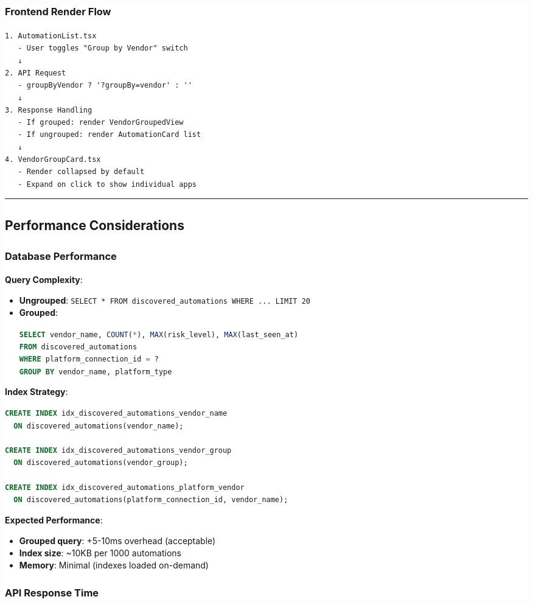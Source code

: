 ### Frontend Render Flow

```
1. AutomationList.tsx
   - User toggles "Group by Vendor" switch
   ↓
2. API Request
   - groupByVendor ? '?groupBy=vendor' : ''
   ↓
3. Response Handling
   - If grouped: render VendorGroupedView
   - If ungrouped: render AutomationCard list
   ↓
4. VendorGroupCard.tsx
   - Render collapsed by default
   - Expand on click to show individual apps
```

---

## Performance Considerations

### Database Performance

**Query Complexity**:
- **Ungrouped**: `SELECT * FROM discovered_automations WHERE ... LIMIT 20`
- **Grouped**:
  ```sql
  SELECT vendor_name, COUNT(*), MAX(risk_level), MAX(last_seen_at)
  FROM discovered_automations
  WHERE platform_connection_id = ?
  GROUP BY vendor_name, platform_type
  ```

**Index Strategy**:
```sql
CREATE INDEX idx_discovered_automations_vendor_name
  ON discovered_automations(vendor_name);

CREATE INDEX idx_discovered_automations_vendor_group
  ON discovered_automations(vendor_group);

CREATE INDEX idx_discovered_automations_platform_vendor
  ON discovered_automations(platform_connection_id, vendor_name);
```

**Expected Performance**:
- **Grouped query**: +5-10ms overhead (acceptable)
- **Index size**: ~10KB per 1000 automations
- **Memory**: Minimal (indexes loaded on-demand)

### API Response Time
